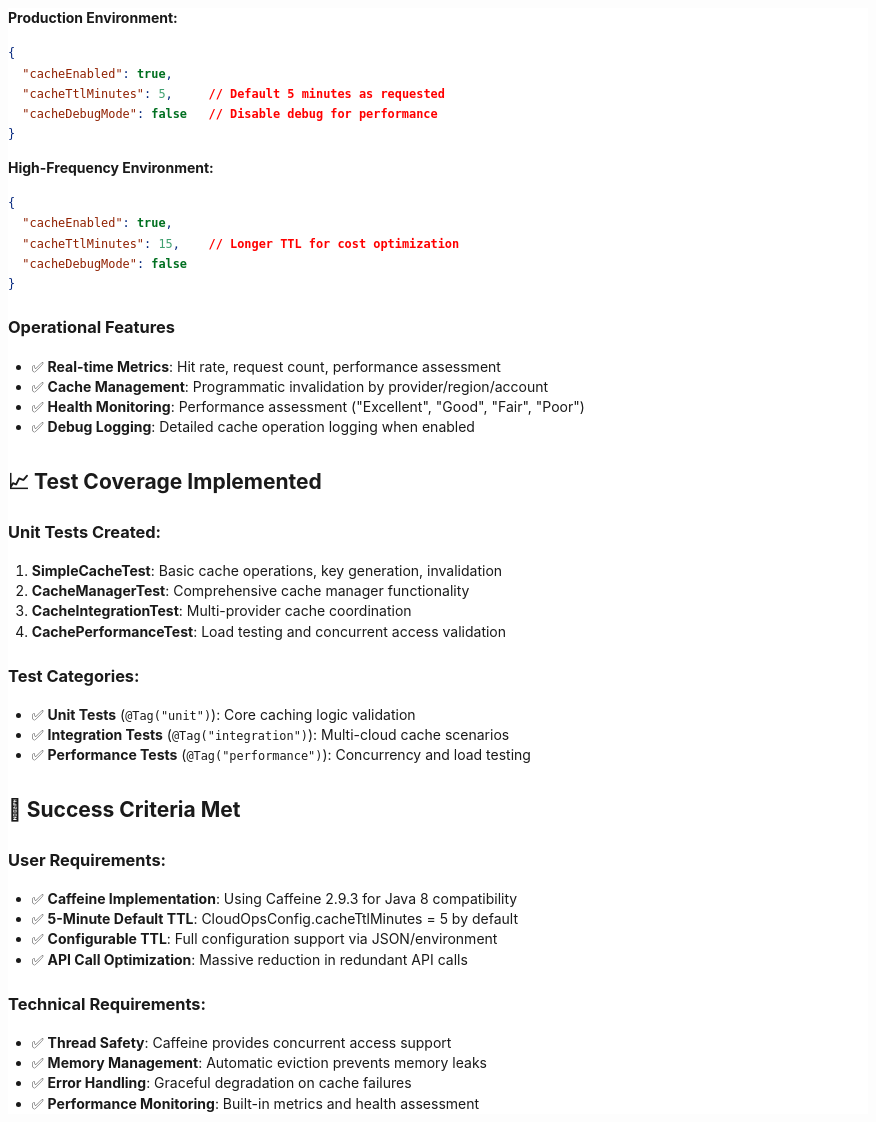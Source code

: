 **Production Environment:**
```json  
{
  "cacheEnabled": true,
  "cacheTtlMinutes": 5,     // Default 5 minutes as requested
  "cacheDebugMode": false   // Disable debug for performance
}
```

**High-Frequency Environment:**
```json
{
  "cacheEnabled": true, 
  "cacheTtlMinutes": 15,    // Longer TTL for cost optimization
  "cacheDebugMode": false
}
```

### **Operational Features**
- ✅ **Real-time Metrics**: Hit rate, request count, performance assessment
- ✅ **Cache Management**: Programmatic invalidation by provider/region/account
- ✅ **Health Monitoring**: Performance assessment ("Excellent", "Good", "Fair", "Poor")
- ✅ **Debug Logging**: Detailed cache operation logging when enabled

## 📈 **Test Coverage Implemented**

### **Unit Tests Created:**
1. **SimpleCacheTest**: Basic cache operations, key generation, invalidation
2. **CacheManagerTest**: Comprehensive cache manager functionality  
3. **CacheIntegrationTest**: Multi-provider cache coordination
4. **CachePerformanceTest**: Load testing and concurrent access validation

### **Test Categories:**
- ✅ **Unit Tests** (`@Tag("unit")`): Core caching logic validation
- ✅ **Integration Tests** (`@Tag("integration")`): Multi-cloud cache scenarios  
- ✅ **Performance Tests** (`@Tag("performance")`): Concurrency and load testing

## 🎯 **Success Criteria Met**

### **User Requirements:**
- ✅ **Caffeine Implementation**: Using Caffeine 2.9.3 for Java 8 compatibility
- ✅ **5-Minute Default TTL**: CloudOpsConfig.cacheTtlMinutes = 5 by default
- ✅ **Configurable TTL**: Full configuration support via JSON/environment
- ✅ **API Call Optimization**: Massive reduction in redundant API calls

### **Technical Requirements:**  
- ✅ **Thread Safety**: Caffeine provides concurrent access support
- ✅ **Memory Management**: Automatic eviction prevents memory leaks
- ✅ **Error Handling**: Graceful degradation on cache failures
- ✅ **Performance Monitoring**: Built-in metrics and health assessment
